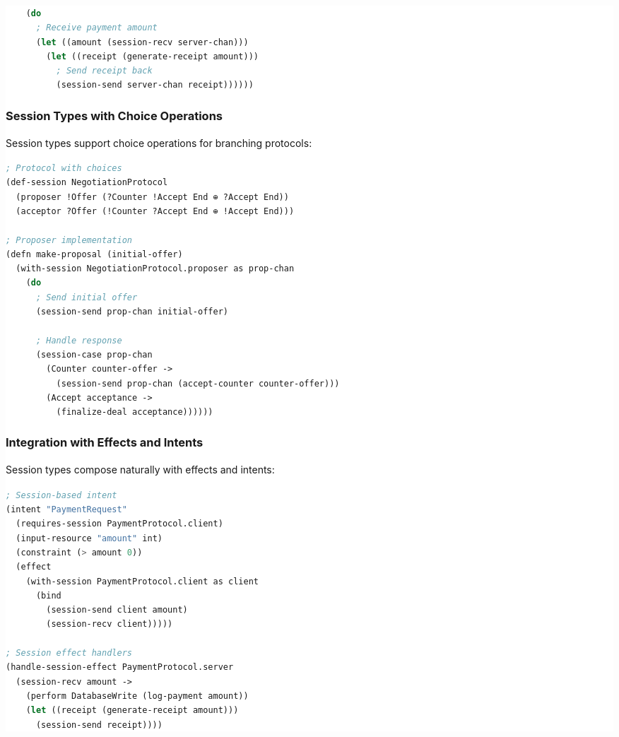 ```lisp
    (do
      ; Receive payment amount
      (let ((amount (session-recv server-chan)))
        (let ((receipt (generate-receipt amount)))
          ; Send receipt back
          (session-send server-chan receipt))))))
```

### Session Types with Choice Operations

Session types support choice operations for branching protocols:

```lisp
; Protocol with choices
(def-session NegotiationProtocol
  (proposer !Offer (?Counter !Accept End ⊕ ?Accept End))
  (acceptor ?Offer (!Counter ?Accept End ⊕ !Accept End)))

; Proposer implementation
(defn make-proposal (initial-offer)
  (with-session NegotiationProtocol.proposer as prop-chan
    (do
      ; Send initial offer
      (session-send prop-chan initial-offer)
      
      ; Handle response
      (session-case prop-chan
        (Counter counter-offer ->
          (session-send prop-chan (accept-counter counter-offer)))
        (Accept acceptance ->
          (finalize-deal acceptance))))))
```

### Integration with Effects and Intents

Session types compose naturally with effects and intents:

```lisp
; Session-based intent
(intent "PaymentRequest"
  (requires-session PaymentProtocol.client)
  (input-resource "amount" int)
  (constraint (> amount 0))
  (effect
    (with-session PaymentProtocol.client as client
      (bind
        (session-send client amount)
        (session-recv client)))))

; Session effect handlers
(handle-session-effect PaymentProtocol.server
  (session-recv amount ->
    (perform DatabaseWrite (log-payment amount))
    (let ((receipt (generate-receipt amount)))
      (session-send receipt))))
```
